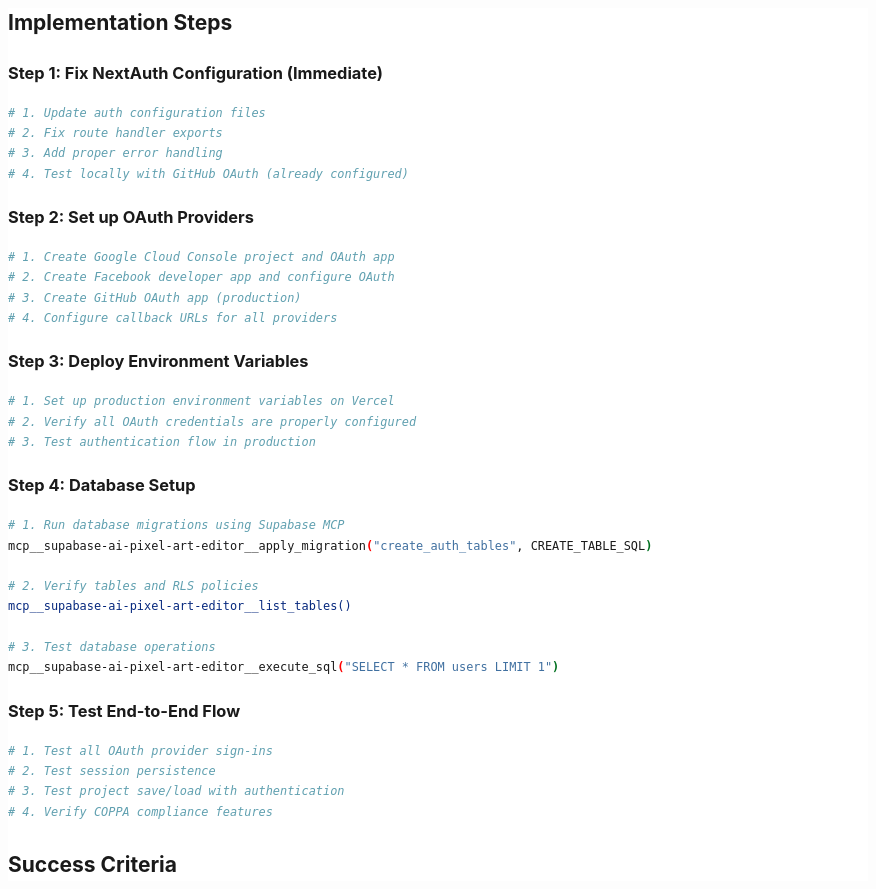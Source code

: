 ```sql
```

## Implementation Steps

### Step 1: Fix NextAuth Configuration (Immediate)

```bash
# 1. Update auth configuration files
# 2. Fix route handler exports
# 3. Add proper error handling
# 4. Test locally with GitHub OAuth (already configured)
```

### Step 2: Set up OAuth Providers

```bash
# 1. Create Google Cloud Console project and OAuth app
# 2. Create Facebook developer app and configure OAuth
# 3. Create GitHub OAuth app (production)
# 4. Configure callback URLs for all providers
```

### Step 3: Deploy Environment Variables

```bash
# 1. Set up production environment variables on Vercel
# 2. Verify all OAuth credentials are properly configured
# 3. Test authentication flow in production
```

### Step 4: Database Setup

```bash
# 1. Run database migrations using Supabase MCP
mcp__supabase-ai-pixel-art-editor__apply_migration("create_auth_tables", CREATE_TABLE_SQL)

# 2. Verify tables and RLS policies
mcp__supabase-ai-pixel-art-editor__list_tables()

# 3. Test database operations
mcp__supabase-ai-pixel-art-editor__execute_sql("SELECT * FROM users LIMIT 1")
```

### Step 5: Test End-to-End Flow

```bash
# 1. Test all OAuth provider sign-ins
# 2. Test session persistence
# 3. Test project save/load with authentication
# 4. Verify COPPA compliance features
```

## Success Criteria
